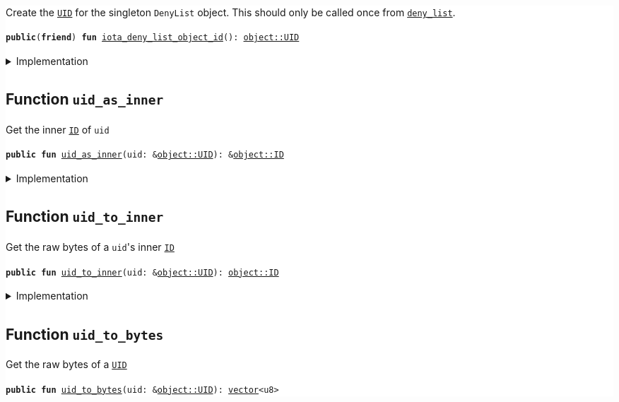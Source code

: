 Create the <code><a href="../iota-framework/object.md#0x2_object_UID">UID</a></code> for the singleton <code>DenyList</code> object.
This should only be called once from <code><a href="../iota-framework/deny_list.md#0x2_deny_list">deny_list</a></code>.


<pre><code><b>public</b>(<b>friend</b>) <b>fun</b> <a href="../iota-framework/object.md#0x2_object_iota_deny_list_object_id">iota_deny_list_object_id</a>(): <a href="../iota-framework/object.md#0x2_object_UID">object::UID</a>
</code></pre>



<details><summary>Implementation</summary></details>

<a name="0x2_object_uid_as_inner"></a>

## Function `uid_as_inner`

Get the inner <code><a href="../iota-framework/object.md#0x2_object_ID">ID</a></code> of <code>uid</code>


<pre><code><b>public</b> <b>fun</b> <a href="../iota-framework/object.md#0x2_object_uid_as_inner">uid_as_inner</a>(uid: &<a href="../iota-framework/object.md#0x2_object_UID">object::UID</a>): &<a href="../iota-framework/object.md#0x2_object_ID">object::ID</a>
</code></pre>



<details><summary>Implementation</summary></details>

<a name="0x2_object_uid_to_inner"></a>

## Function `uid_to_inner`

Get the raw bytes of a <code>uid</code>'s inner <code><a href="../iota-framework/object.md#0x2_object_ID">ID</a></code>


<pre><code><b>public</b> <b>fun</b> <a href="../iota-framework/object.md#0x2_object_uid_to_inner">uid_to_inner</a>(uid: &<a href="../iota-framework/object.md#0x2_object_UID">object::UID</a>): <a href="../iota-framework/object.md#0x2_object_ID">object::ID</a>
</code></pre>



<details><summary>Implementation</summary></details>

<a name="0x2_object_uid_to_bytes"></a>

## Function `uid_to_bytes`

Get the raw bytes of a <code><a href="../iota-framework/object.md#0x2_object_UID">UID</a></code>


<pre><code><b>public</b> <b>fun</b> <a href="../iota-framework/object.md#0x2_object_uid_to_bytes">uid_to_bytes</a>(uid: &<a href="../iota-framework/object.md#0x2_object_UID">object::UID</a>): <a href="../move-stdlib/vector.md#0x1_vector">vector</a>&lt;u8&gt;
</code></pre>
